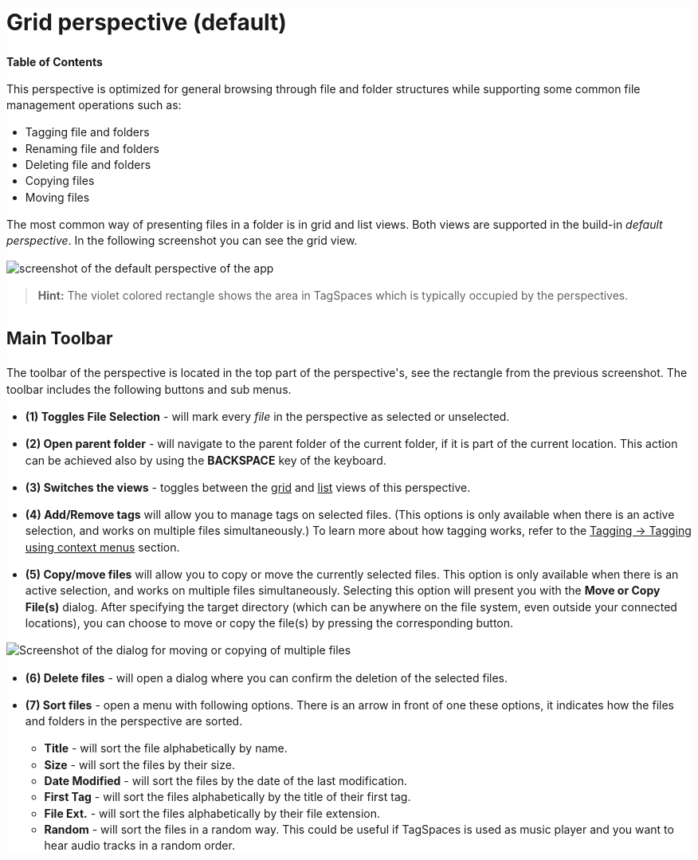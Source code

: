 # Grid perspective (default)

**Table of Contents**


This perspective is optimized for general browsing through file and folder structures while supporting some common file management operations such as:
* Tagging file and folders
* Renaming file and folders
* Deleting file and folders
* Copying files
* Moving files

The most common way of presenting files in a folder is in grid and list views. Both views are supported in the build-in *default perspective*. In the following screenshot you can see the grid view.

![screenshot of the default perspective of the app](/media/default-perspective-grid-view.png)

> **Hint:** The violet colored rectangle shows the area in TagSpaces which is typically occupied by the perspectives.

## Main Toolbar
The toolbar of the perspective is located in the top part of the perspective's, see the rectangle from the previous screenshot. The toolbar includes the following buttons and sub menus.

* **(1) Toggles File Selection** - will mark every *file* in the perspective as selected or unselected.

* **(2) Open parent folder** - will navigate to the parent folder of the current folder, if it is part of the current location. This action can be achieved also by using the **BACKSPACE** key of the keyboard.

* **(3) Switches the views** - toggles between the [grid](#grid-view) and [list](#list-view) views of this perspective.

* **(4) Add/Remove tags**  will allow you to manage tags on selected files. (This options is only available when there is an active selection, and works on multiple files simultaneously.) To learn more about how tagging works, refer to the [Tagging -> Tagging using context menus](/tagging.md/#tagging-using-context-menus) section.

* **(5) Copy/move files** will allow you to copy or move the currently selected files. This option is only available when there is an active selection, and works on multiple files simultaneously. Selecting this option will present you with the **Move or Copy File(s)** dialog. After specifying the target directory (which can be anywhere on the file system, even outside your connected locations), you can choose to move or copy the file(s) by pressing the corresponding button.

![Screenshot of the dialog for moving or copying of multiple files](/media/copy-move-files-dialog.png)

* **(6) Delete files** - will open a dialog where you can confirm the deletion of the selected files.

* **(7) Sort files** - open a menu with following options. There is an arrow in front of one these options, it indicates how the files and folders in the perspective are sorted.
    * **Title** - will sort the file alphabetically by name.
    * **Size** - will sort the files by their size.
    * **Date Modified** - will sort the files by the date of the last modification.
    * **First Tag** - will sort the files alphabetically by the title of their first tag.
    * **File Ext.** - will sort the files alphabetically by their file extension.
    * **Random** - will sort the files in a random way. This could be useful if TagSpaces is used as music player and you want to hear audio tracks in a random order.
